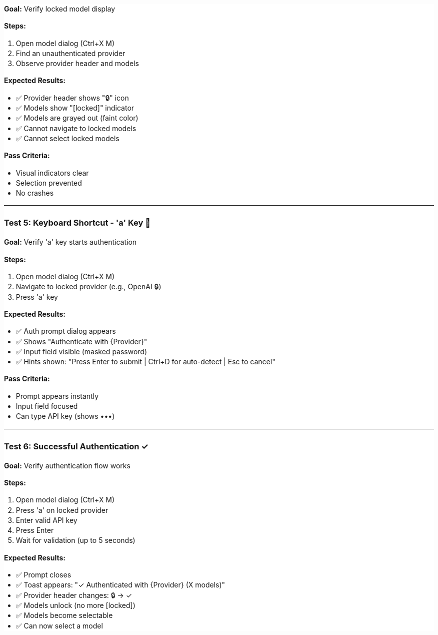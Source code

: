 **Goal:** Verify locked model display

**Steps:**
1. Open model dialog (Ctrl+X M)
2. Find an unauthenticated provider
3. Observe provider header and models

**Expected Results:**
- ✅ Provider header shows "🔒" icon
- ✅ Models show "[locked]" indicator
- ✅ Models are grayed out (faint color)
- ✅ Cannot navigate to locked models
- ✅ Cannot select locked models

**Pass Criteria:**
- Visual indicators clear
- Selection prevented
- No crashes

---

### Test 5: Keyboard Shortcut - 'a' Key 🔐

**Goal:** Verify 'a' key starts authentication

**Steps:**
1. Open model dialog (Ctrl+X M)
2. Navigate to locked provider (e.g., OpenAI 🔒)
3. Press 'a' key

**Expected Results:**
- ✅ Auth prompt dialog appears
- ✅ Shows "Authenticate with {Provider}"
- ✅ Input field visible (masked password)
- ✅ Hints shown: "Press Enter to submit | Ctrl+D for auto-detect | Esc to cancel"

**Pass Criteria:**
- Prompt appears instantly
- Input field focused
- Can type API key (shows •••)

---

### Test 6: Successful Authentication ✓

**Goal:** Verify authentication flow works

**Steps:**
1. Open model dialog (Ctrl+X M)
2. Press 'a' on locked provider
3. Enter valid API key
4. Press Enter
5. Wait for validation (up to 5 seconds)

**Expected Results:**
- ✅ Prompt closes
- ✅ Toast appears: "✓ Authenticated with {Provider} (X models)"
- ✅ Provider header changes: 🔒 → ✓
- ✅ Models unlock (no more [locked])
- ✅ Models become selectable
- ✅ Can now select a model
